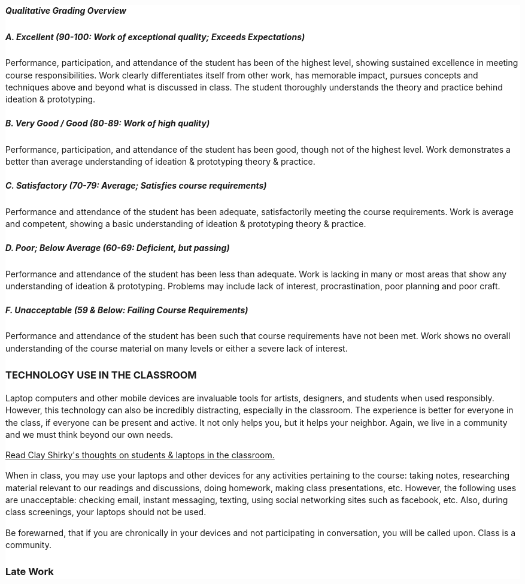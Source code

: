##### Qualitative Grading Overview

##### A. Excellent (90-100: Work of exceptional quality; Exceeds Expectations)
Performance, participation, and attendance of the student has been of the highest level, showing sustained excellence in meeting course responsibilities. Work clearly differentiates itself from other work, has memorable impact, pursues concepts and techniques above and beyond what is discussed in class. The student thoroughly understands the theory and practice behind ideation &amp; prototyping.

##### B. Very Good / Good (80-89: Work of high quality)
Performance, participation, and attendance of the student has been good, though not of the highest level. Work demonstrates a better than average understanding of ideation &amp; prototyping theory & practice.

##### C. Satisfactory (70-79: Average; Satisfies course requirements)
Performance and attendance of the student has been adequate, satisfactorily meeting the course requirements. Work is average and competent, showing a basic understanding of ideation &amp; prototyping theory & practice.

##### D. Poor; Below Average (60-69: Deficient, but passing)
Performance and attendance of the student has been less than adequate. Work is lacking in many or most areas that show any understanding of ideation &amp; prototyping. Problems may include lack of interest, procrastination, poor planning and poor craft.

##### F. Unacceptable (59 & Below: Failing Course Requirements)
Performance and attendance of the student has been such that course requirements have not been met. Work shows no overall understanding of the course material on many levels or either a severe lack of interest. 

### TECHNOLOGY USE IN THE CLASSROOM

Laptop computers and other mobile devices are invaluable tools for artists, designers, and students when used responsibly. However, this technology can also be incredibly distracting, especially in the classroom. The experience is better for everyone in the class, if everyone can be present and active. It not only helps you, but it helps your neighbor. Again, we live in a community and we must think beyond our own needs.

[Read Clay Shirky's thoughts on students & laptops in the classroom.](https://medium.com/@cshirky/why-i-just-asked-my-students-to-put-their-laptops-away-7f5f7c50f368#.ong79i9mw)

When in class, you may use your laptops and other devices for any activities pertaining to the course: taking notes, researching material relevant to our readings and discussions, doing homework, making class presentations, etc. However, the following uses are unacceptable: checking email, instant messaging, texting, using social networking sites such as facebook, etc. Also, during class screenings, your laptops should not be used.

Be forewarned, that if you are chronically in your devices and not participating in conversation, you will be called upon. Class is a community.


### Late Work
